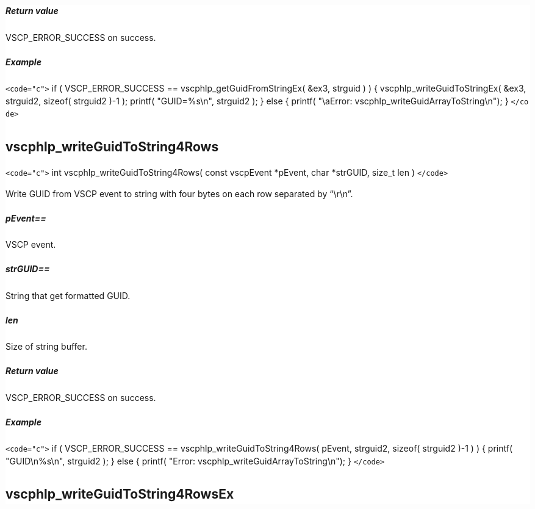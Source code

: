 #####  Return value

VSCP_ERROR_SUCCESS on success.


##### Example

`<code="c">`
if ( VSCP_ERROR_SUCCESS == vscphlp_getGuidFromStringEx( &ex3, strguid ) ) {
    vscphlp_writeGuidToStringEx( &ex3, strguid2, sizeof( strguid2 )-1 );
    printf( "GUID=%s\n", strguid2 );
}
else {
    printf( "\aError: vscphlp_writeGuidArrayToString\n");
}
`</code>`
## vscphlp_writeGuidToString4Rows

`<code="c">`
int vscphlp_writeGuidToString4Rows( const vscpEvent *pEvent, 
                                      char *strGUID,
                                      size_t len )
`</code>`

Write GUID from VSCP event to string with four bytes on each row separated by “\r\n”. 

##### pEvent==  

VSCP event.

##### strGUID==  

String that get formatted GUID.

##### len

Size of string buffer.

#####  Return value

VSCP_ERROR_SUCCESS on success.


##### Example

`<code="c">`
if ( VSCP_ERROR_SUCCESS == vscphlp_writeGuidToString4Rows( pEvent, strguid2, sizeof( strguid2 )-1 ) ) {
    printf( "GUID\n%s\n", strguid2 );
}
else {
    printf( "Error: vscphlp_writeGuidArrayToString\n");
}
`</code>`

## vscphlp_writeGuidToString4RowsEx
